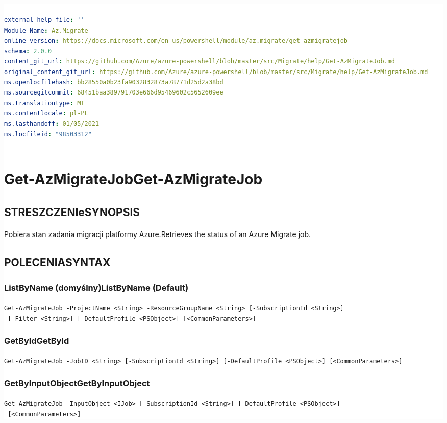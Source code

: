 ```yaml
---
external help file: ''
Module Name: Az.Migrate
online version: https://docs.microsoft.com/en-us/powershell/module/az.migrate/get-azmigratejob
schema: 2.0.0
content_git_url: https://github.com/Azure/azure-powershell/blob/master/src/Migrate/help/Get-AzMigrateJob.md
original_content_git_url: https://github.com/Azure/azure-powershell/blob/master/src/Migrate/help/Get-AzMigrateJob.md
ms.openlocfilehash: bb28550a0b23fa9032832873a78771d25d2a38bd
ms.sourcegitcommit: 68451baa389791703e666d95469602c5652609ee
ms.translationtype: MT
ms.contentlocale: pl-PL
ms.lasthandoff: 01/05/2021
ms.locfileid: "98503312"
---
```

# <span data-ttu-id="019e2-101">Get-AzMigrateJob</span><span class="sxs-lookup"><span data-stu-id="019e2-101">Get-AzMigrateJob</span></span>

## <span data-ttu-id="019e2-102">STRESZCZENIe</span><span class="sxs-lookup"><span data-stu-id="019e2-102">SYNOPSIS</span></span>
<span data-ttu-id="019e2-103">Pobiera stan zadania migracji platformy Azure.</span><span class="sxs-lookup"><span data-stu-id="019e2-103">Retrieves the status of an Azure Migrate job.</span></span>

## <span data-ttu-id="019e2-104">POLECENIA</span><span class="sxs-lookup"><span data-stu-id="019e2-104">SYNTAX</span></span>

### <span data-ttu-id="019e2-105">ListByName (domyślny)</span><span class="sxs-lookup"><span data-stu-id="019e2-105">ListByName (Default)</span></span>
```
Get-AzMigrateJob -ProjectName <String> -ResourceGroupName <String> [-SubscriptionId <String>]
 [-Filter <String>] [-DefaultProfile <PSObject>] [<CommonParameters>]
```

### <span data-ttu-id="019e2-106">GetById</span><span class="sxs-lookup"><span data-stu-id="019e2-106">GetById</span></span>
```
Get-AzMigrateJob -JobID <String> [-SubscriptionId <String>] [-DefaultProfile <PSObject>] [<CommonParameters>]
```

### <span data-ttu-id="019e2-107">GetByInputObject</span><span class="sxs-lookup"><span data-stu-id="019e2-107">GetByInputObject</span></span>
```
Get-AzMigrateJob -InputObject <IJob> [-SubscriptionId <String>] [-DefaultProfile <PSObject>]
 [<CommonParameters>]
```
